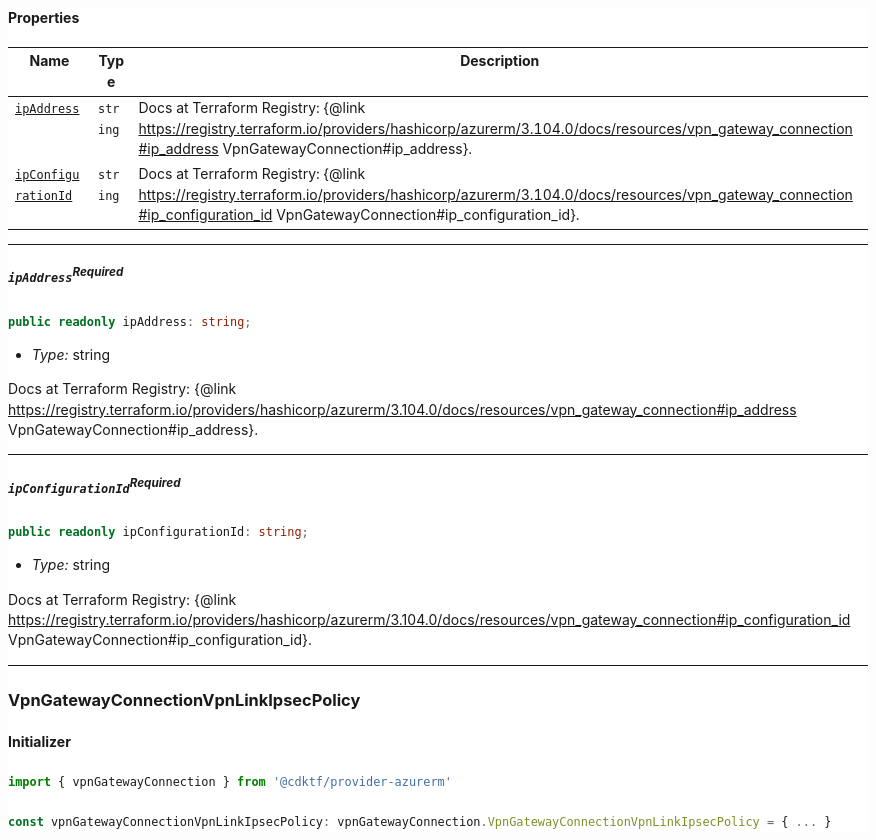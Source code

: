 #### Properties <a name="Properties" id="Properties"></a>

| **Name** | **Type** | **Description** |
| --- | --- | --- |
| <code><a href="#@cdktf/provider-azurerm.vpnGatewayConnection.VpnGatewayConnectionVpnLinkCustomBgpAddress.property.ipAddress">ipAddress</a></code> | <code>string</code> | Docs at Terraform Registry: {@link https://registry.terraform.io/providers/hashicorp/azurerm/3.104.0/docs/resources/vpn_gateway_connection#ip_address VpnGatewayConnection#ip_address}. |
| <code><a href="#@cdktf/provider-azurerm.vpnGatewayConnection.VpnGatewayConnectionVpnLinkCustomBgpAddress.property.ipConfigurationId">ipConfigurationId</a></code> | <code>string</code> | Docs at Terraform Registry: {@link https://registry.terraform.io/providers/hashicorp/azurerm/3.104.0/docs/resources/vpn_gateway_connection#ip_configuration_id VpnGatewayConnection#ip_configuration_id}. |

---

##### `ipAddress`<sup>Required</sup> <a name="ipAddress" id="@cdktf/provider-azurerm.vpnGatewayConnection.VpnGatewayConnectionVpnLinkCustomBgpAddress.property.ipAddress"></a>

```typescript
public readonly ipAddress: string;
```

- *Type:* string

Docs at Terraform Registry: {@link https://registry.terraform.io/providers/hashicorp/azurerm/3.104.0/docs/resources/vpn_gateway_connection#ip_address VpnGatewayConnection#ip_address}.

---

##### `ipConfigurationId`<sup>Required</sup> <a name="ipConfigurationId" id="@cdktf/provider-azurerm.vpnGatewayConnection.VpnGatewayConnectionVpnLinkCustomBgpAddress.property.ipConfigurationId"></a>

```typescript
public readonly ipConfigurationId: string;
```

- *Type:* string

Docs at Terraform Registry: {@link https://registry.terraform.io/providers/hashicorp/azurerm/3.104.0/docs/resources/vpn_gateway_connection#ip_configuration_id VpnGatewayConnection#ip_configuration_id}.

---

### VpnGatewayConnectionVpnLinkIpsecPolicy <a name="VpnGatewayConnectionVpnLinkIpsecPolicy" id="@cdktf/provider-azurerm.vpnGatewayConnection.VpnGatewayConnectionVpnLinkIpsecPolicy"></a>

#### Initializer <a name="Initializer" id="@cdktf/provider-azurerm.vpnGatewayConnection.VpnGatewayConnectionVpnLinkIpsecPolicy.Initializer"></a>

```typescript
import { vpnGatewayConnection } from '@cdktf/provider-azurerm'

const vpnGatewayConnectionVpnLinkIpsecPolicy: vpnGatewayConnection.VpnGatewayConnectionVpnLinkIpsecPolicy = { ... }
```
